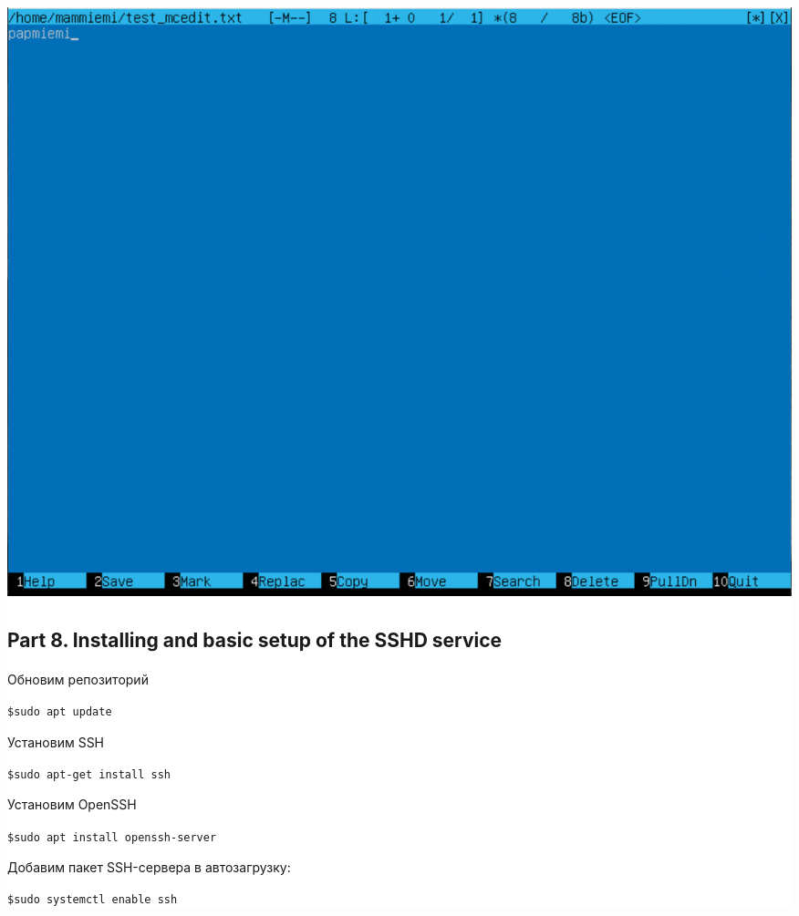 ![after_mcedit](screens/after_mcedit.png)



## Part 8. Installing and basic setup of the **SSHD** service

Обновим репозиторий 

    $sudo apt update

Установим  SSH

    $sudo apt-get install ssh

Установим  OpenSSH

    $sudo apt install openssh-server

Добавим пакет SSH-сервера в автозагрузку:

    $sudo systemctl enable ssh
